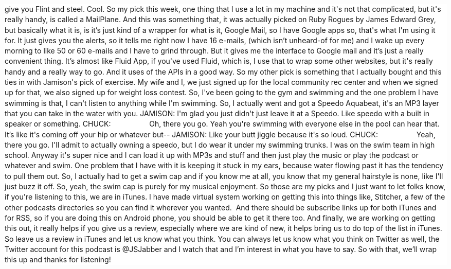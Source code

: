 give you Flint and steel. Cool. So my pick this week, one thing that I use a lot in my machine and it's not that complicated, but it's really handy, is called a MailPlane. And this was something that, it was actually picked on Ruby Rogues by James Edward Grey, but basically what it is, is it’s just kind of a wrapper for what is it, Google Mail, so I have Google apps so, that's what I'm using it for. It just gives you the alerts, so it tells me right now I have 16 e-mails, (which isn’t unheard-of for me) and I wake up every morning to like 50 or 60 e-mails and I have to grind through. But it gives me the interface to Google mail and it’s just a really convenient thing. It’s almost like Fluid App, if you've used Fluid, which is, I use that to wrap some other websites, but it's really handy and a really way to go. And it uses of the APIs in a good way. So my other pick is something that I actually bought and this ties in with Jamison's pick of exercise. My wife and I, we just signed up for the local community rec center and when we signed up for that, we also signed up for weight loss contest. So, I've been going to the gym and swimming and the one problem I have swimming is that, I can't listen to anything while I'm swimming. So, I actually went and got a Speedo Aquabeat, it's an MP3 layer that you can take in the water with you. JAMISON: I'm glad you just didn't just leave it at a Speedo. Like speedo with a built in speaker or something. CHUCK:&nbsp;&nbsp;&nbsp;&nbsp;&nbsp;&nbsp;&nbsp;&nbsp;&nbsp;&nbsp;&nbsp;&nbsp;&nbsp;&nbsp;&nbsp;&nbsp;&nbsp;&nbsp; Oh, there you go. Yeah you're swimming with everyone else in the pool can hear that. It’s like it's coming off your hip or whatever but-- JAMISON: Like your butt jiggle because it's so loud. CHUCK:&nbsp;&nbsp;&nbsp;&nbsp;&nbsp;&nbsp;&nbsp;&nbsp;&nbsp;&nbsp;&nbsp;&nbsp;&nbsp;&nbsp;&nbsp;&nbsp;&nbsp;&nbsp; Yeah, there you go. I'll admit to actually owning a speedo, but I do wear it under my swimming trunks. I was on the swim team in high school. Anyway it's super nice and I can load it up with MP3s and stuff and then just play the music or play the podcast or whatever and swim. One problem that I have with it is keeping it stuck in my ears, because water flowing past it has the tendency to pull them out. So, I actually had to get a swim cap and if you know me at all, you know that my general hairstyle is none, like I'll just buzz it off. So, yeah, the swim cap is purely for my musical enjoyment. So those are my picks and I just want to let folks know, if you're listening to this, we are in iTunes. I have made virtual system working on getting this into things like, Stitcher, a few of the other podcasts directories so you can find it wherever you wanted. &nbsp;And there should be subscribe links up for both iTunes and for RSS, so if you are doing this on Android phone, you should be able to get it there too. And finally, we are working on getting this out, it really helps if you give us a review, especially where we are kind of new, it helps bring us to do top of the list in iTunes. So leave us a review in iTunes and let us know what you think. You can always let us know what you think on Twitter as well, the Twitter account for this podcast is @JSJabber and I watch that and I’m interest in what you have to say. So with that, we’ll wrap this up and thanks for listening!



